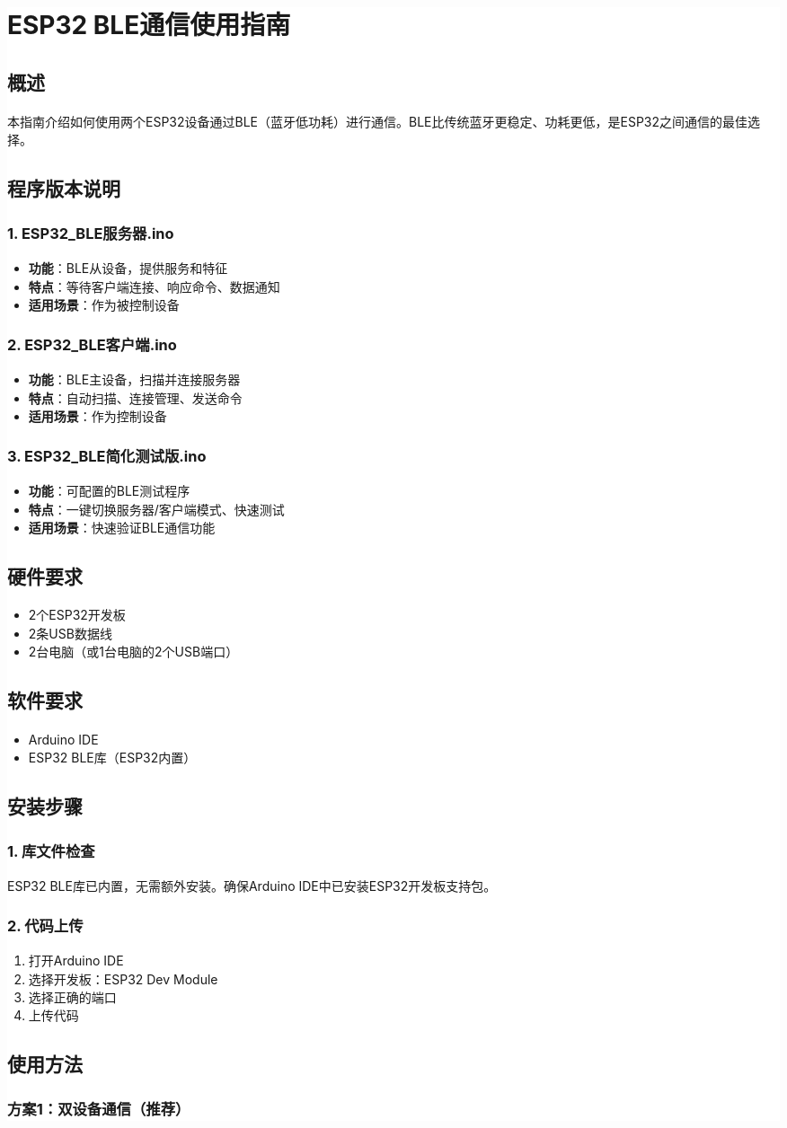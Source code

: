 # ESP32 BLE通信使用指南

## 概述
本指南介绍如何使用两个ESP32设备通过BLE（蓝牙低功耗）进行通信。BLE比传统蓝牙更稳定、功耗更低，是ESP32之间通信的最佳选择。

## 程序版本说明

### 1. ESP32_BLE服务器.ino
- **功能**：BLE从设备，提供服务和特征
- **特点**：等待客户端连接、响应命令、数据通知
- **适用场景**：作为被控制设备

### 2. ESP32_BLE客户端.ino
- **功能**：BLE主设备，扫描并连接服务器
- **特点**：自动扫描、连接管理、发送命令
- **适用场景**：作为控制设备

### 3. ESP32_BLE简化测试版.ino
- **功能**：可配置的BLE测试程序
- **特点**：一键切换服务器/客户端模式、快速测试
- **适用场景**：快速验证BLE通信功能

## 硬件要求
- 2个ESP32开发板
- 2条USB数据线
- 2台电脑（或1台电脑的2个USB端口）

## 软件要求
- Arduino IDE
- ESP32 BLE库（ESP32内置）

## 安装步骤

### 1. 库文件检查
ESP32 BLE库已内置，无需额外安装。确保Arduino IDE中已安装ESP32开发板支持包。

### 2. 代码上传
1. 打开Arduino IDE
2. 选择开发板：ESP32 Dev Module
3. 选择正确的端口
4. 上传代码

## 使用方法

### 方案1：双设备通信（推荐）
